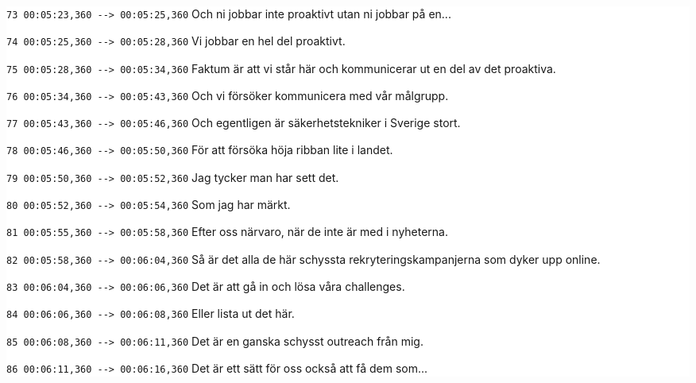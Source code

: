 

`73 00:05:23,360 --> 00:05:25,360`
Och ni jobbar inte proaktivt utan ni jobbar på en...



`74 00:05:25,360 --> 00:05:28,360`
Vi jobbar en hel del proaktivt.



`75 00:05:28,360 --> 00:05:34,360`
Faktum är att vi står här och kommunicerar ut en del av det proaktiva.



`76 00:05:34,360 --> 00:05:43,360`
Och vi försöker kommunicera med vår målgrupp.



`77 00:05:43,360 --> 00:05:46,360`
Och egentligen är säkerhetstekniker i Sverige stort.



`78 00:05:46,360 --> 00:05:50,360`
För att försöka höja ribban lite i landet.



`79 00:05:50,360 --> 00:05:52,360`
Jag tycker man har sett det.



`80 00:05:52,360 --> 00:05:54,360`
Som jag har märkt.



`81 00:05:55,360 --> 00:05:58,360`
Efter oss närvaro, när de inte är med i nyheterna.



`82 00:05:58,360 --> 00:06:04,360`
Så är det alla de här schyssta rekryteringskampanjerna som dyker upp online.



`83 00:06:04,360 --> 00:06:06,360`
Det är att gå in och lösa våra challenges.



`84 00:06:06,360 --> 00:06:08,360`
Eller lista ut det här.



`85 00:06:08,360 --> 00:06:11,360`
Det är en ganska schysst outreach från mig.



`86 00:06:11,360 --> 00:06:16,360`
Det är ett sätt för oss också att få dem som...

